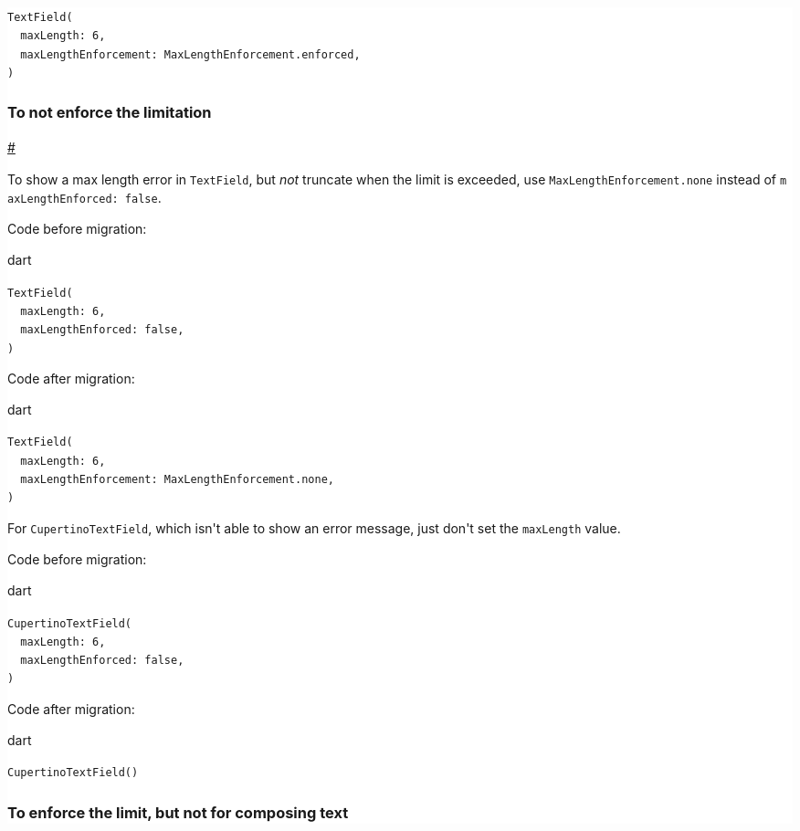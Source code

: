 ```
TextField(
  maxLength: 6,
  maxLengthEnforcement: MaxLengthEnforcement.enforced,
)
```

### To not enforce the limitation

[#](#to-not-enforce-the-limitation)

To show a max length error in `TextField`, but *not* truncate when the limit is exceeded, use `MaxLengthEnforcement.none` instead of `maxLengthEnforced: false`.

Code before migration:

dart

```
TextField(
  maxLength: 6,
  maxLengthEnforced: false,
)
```

Code after migration:

dart

```
TextField(
  maxLength: 6,
  maxLengthEnforcement: MaxLengthEnforcement.none,
)
```

For `CupertinoTextField`, which isn't able to show an error message, just don't set the `maxLength` value.

Code before migration:

dart

```
CupertinoTextField(
  maxLength: 6,
  maxLengthEnforced: false,
)
```

Code after migration:

dart

```
CupertinoTextField()
```

### To enforce the limit, but not for composing text
